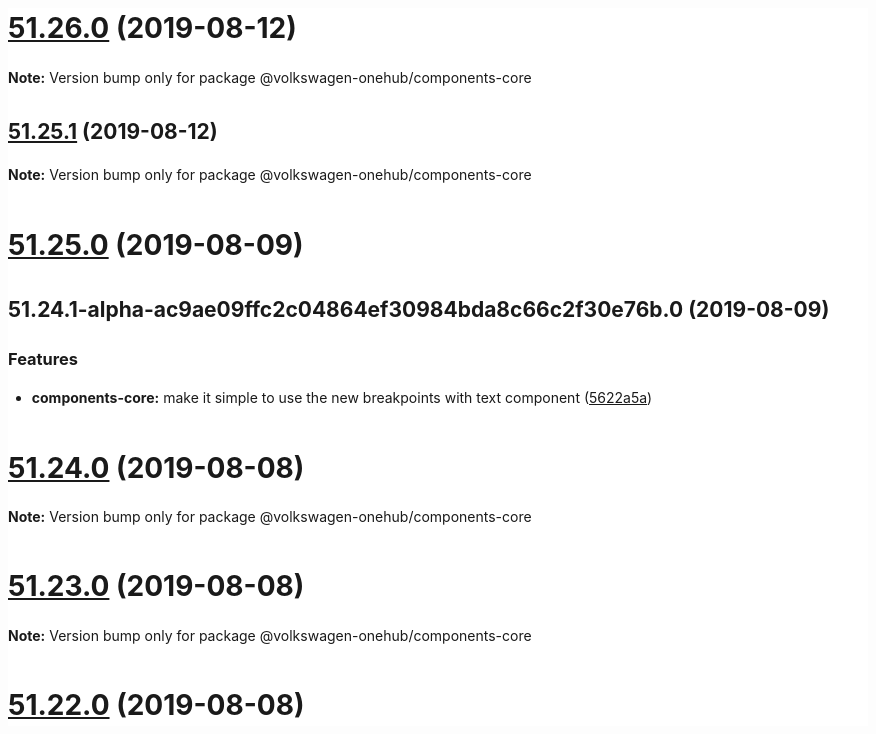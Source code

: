 



# [51.26.0](https://github.com/volkswagen-onehub/components-core/compare/v51.25.1...v51.26.0) (2019-08-12)

**Note:** Version bump only for package @volkswagen-onehub/components-core





## [51.25.1](https://github.com/volkswagen-onehub/components-core/compare/v51.25.0...v51.25.1) (2019-08-12)

**Note:** Version bump only for package @volkswagen-onehub/components-core





# [51.25.0](https://github.com/volkswagen-onehub/components-core/compare/v51.24.0...v51.25.0) (2019-08-09)



## 51.24.1-alpha-ac9ae09ffc2c04864ef30984bda8c66c2f30e76b.0 (2019-08-09)


### Features

* **components-core:** make it simple to use the new breakpoints with text component ([5622a5a](https://github.com/volkswagen-onehub/components-core/commit/5622a5a))





# [51.24.0](https://github.com/volkswagen-onehub/components-core/compare/v51.23.0...v51.24.0) (2019-08-08)

**Note:** Version bump only for package @volkswagen-onehub/components-core





# [51.23.0](https://github.com/volkswagen-onehub/components-core/compare/v51.22.0...v51.23.0) (2019-08-08)

**Note:** Version bump only for package @volkswagen-onehub/components-core





# [51.22.0](https://github.com/volkswagen-onehub/components-core/compare/v51.14.1...v51.22.0) (2019-08-08)
